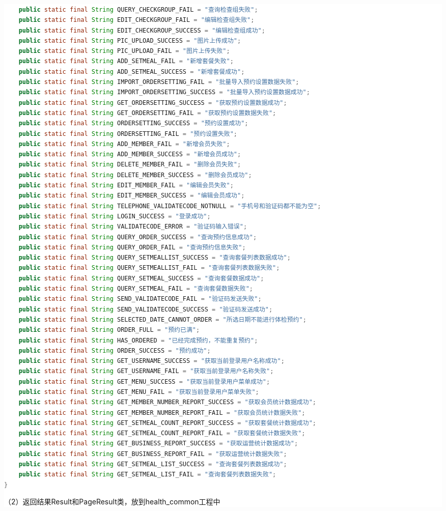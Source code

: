```java
    public static final String QUERY_CHECKGROUP_FAIL = "查询检查组失败";
    public static final String EDIT_CHECKGROUP_FAIL = "编辑检查组失败";
    public static final String EDIT_CHECKGROUP_SUCCESS = "编辑检查组成功";
    public static final String PIC_UPLOAD_SUCCESS = "图片上传成功";
    public static final String PIC_UPLOAD_FAIL = "图片上传失败";
    public static final String ADD_SETMEAL_FAIL = "新增套餐失败";
    public static final String ADD_SETMEAL_SUCCESS = "新增套餐成功";
    public static final String IMPORT_ORDERSETTING_FAIL = "批量导入预约设置数据失败";
    public static final String IMPORT_ORDERSETTING_SUCCESS = "批量导入预约设置数据成功";
    public static final String GET_ORDERSETTING_SUCCESS = "获取预约设置数据成功";
    public static final String GET_ORDERSETTING_FAIL = "获取预约设置数据失败";
    public static final String ORDERSETTING_SUCCESS = "预约设置成功";
    public static final String ORDERSETTING_FAIL = "预约设置失败";
    public static final String ADD_MEMBER_FAIL = "新增会员失败";
    public static final String ADD_MEMBER_SUCCESS = "新增会员成功";
    public static final String DELETE_MEMBER_FAIL = "删除会员失败";
    public static final String DELETE_MEMBER_SUCCESS = "删除会员成功";
    public static final String EDIT_MEMBER_FAIL = "编辑会员失败";
    public static final String EDIT_MEMBER_SUCCESS = "编辑会员成功";
    public static final String TELEPHONE_VALIDATECODE_NOTNULL = "手机号和验证码都不能为空";
    public static final String LOGIN_SUCCESS = "登录成功";
    public static final String VALIDATECODE_ERROR = "验证码输入错误";
    public static final String QUERY_ORDER_SUCCESS = "查询预约信息成功";
    public static final String QUERY_ORDER_FAIL = "查询预约信息失败";
    public static final String QUERY_SETMEALLIST_SUCCESS = "查询套餐列表数据成功";
    public static final String QUERY_SETMEALLIST_FAIL = "查询套餐列表数据失败";
    public static final String QUERY_SETMEAL_SUCCESS = "查询套餐数据成功";
    public static final String QUERY_SETMEAL_FAIL = "查询套餐数据失败";
    public static final String SEND_VALIDATECODE_FAIL = "验证码发送失败";
    public static final String SEND_VALIDATECODE_SUCCESS = "验证码发送成功";
    public static final String SELECTED_DATE_CANNOT_ORDER = "所选日期不能进行体检预约";
    public static final String ORDER_FULL = "预约已满";
    public static final String HAS_ORDERED = "已经完成预约，不能重复预约";
    public static final String ORDER_SUCCESS = "预约成功";
    public static final String GET_USERNAME_SUCCESS = "获取当前登录用户名称成功";
    public static final String GET_USERNAME_FAIL = "获取当前登录用户名称失败";
    public static final String GET_MENU_SUCCESS = "获取当前登录用户菜单成功";
    public static final String GET_MENU_FAIL = "获取当前登录用户菜单失败";
    public static final String GET_MEMBER_NUMBER_REPORT_SUCCESS = "获取会员统计数据成功";
    public static final String GET_MEMBER_NUMBER_REPORT_FAIL = "获取会员统计数据失败";
    public static final String GET_SETMEAL_COUNT_REPORT_SUCCESS = "获取套餐统计数据成功";
    public static final String GET_SETMEAL_COUNT_REPORT_FAIL = "获取套餐统计数据失败";
    public static final String GET_BUSINESS_REPORT_SUCCESS = "获取运营统计数据成功";
    public static final String GET_BUSINESS_REPORT_FAIL = "获取运营统计数据失败";
    public static final String GET_SETMEAL_LIST_SUCCESS = "查询套餐列表数据成功";
    public static final String GET_SETMEAL_LIST_FAIL = "查询套餐列表数据失败";
}
```

（2）返回结果Result和PageResult类，放到health_common工程中
